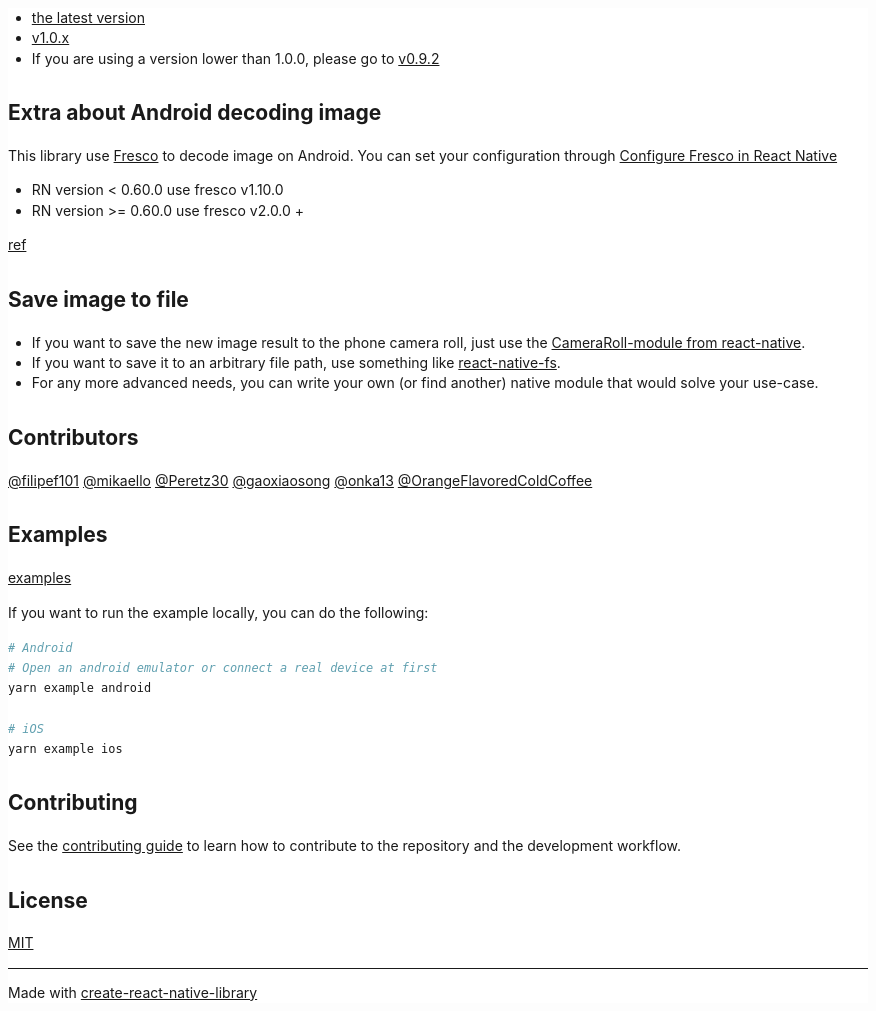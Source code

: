 * [the latest version](https://jimmydaddy.github.io/react-native-image-marker/classes/Marker.html)
* [v1.0.x](https://jimmydaddy.github.io/react-native-image-marker/v1.0.x/classes/Marker.html)
* If you are using a version lower than 1.0.0, please go to [v0.9.2](https://github.com/JimmyDaddy/react-native-image-marker/wiki/0.9.2)

## Extra about Android decoding image

This library use [Fresco](https://github.com/facebook/fresco) to decode image on Android. You can set your configuration through [Configure Fresco in React Native](https://medium.com/in-the-hudl/configure-fresco-in-react-native-28c2bc7dcc4d)

* RN version < 0.60.0 use fresco v1.10.0
* RN version >= 0.60.0 use fresco v2.0.0 +

[ref](https://github.com/facebook/react-native/blob/8cf9505bd27c5dade33b17cc177fa5ef1613dbcd/ReactAndroid/gradle.properties#L15)

## Save image to file

* If you want to save the new image result to the phone camera roll, just use the [CameraRoll-module from react-native](https://facebook.github.io/react-native/docs/cameraroll.html#savetocameraroll).
* If you want to save it to an arbitrary file path, use something like [react-native-fs](https://github.com/itinance/react-native-fs).
* For any more advanced needs, you can write your own (or find another) native module that would solve your use-case.

## Contributors

[@filipef101](https://github.com/filipef101)
[@mikaello](https://github.com/mikaello)
[@Peretz30](https://github.com/Peretz30)
[@gaoxiaosong](https://github.com/gaoxiaosong)
[@onka13](https://github.com/onka13)
[@OrangeFlavoredColdCoffee](https://github.com/OrangeFlavoredColdCoffee)

## Examples

[examples](https://github.com/JimmyDaddy/react-native-image-marker/tree/master/example)

If you want to run the example locally, you can do the following:

```bash
# Android
# Open an android emulator or connect a real device at first
yarn example android

# iOS
yarn example ios

```

## Contributing

See the [contributing guide](CONTRIBUTING.md) to learn how to contribute to the repository and the development workflow.

## License

[MIT](LICENSE)

---

Made with [create-react-native-library](https://github.com/callstack/react-native-builder-bob)
